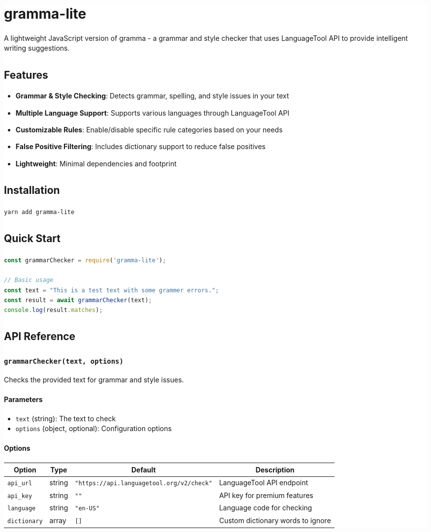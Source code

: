 # gramma-lite

A lightweight JavaScript version of gramma - a grammar and style checker that uses LanguageTool API to provide intelligent writing suggestions.

## Features

- **Grammar & Style Checking**: Detects grammar, spelling, and style issues in your text
- **Multiple Language Support**: Supports various languages through LanguageTool API
- **Customizable Rules**: Enable/disable specific rule categories based on your needs

- **False Positive Filtering**: Includes dictionary support to reduce false positives
- **Lightweight**: Minimal dependencies and footprint

## Installation

```bash
yarn add gramma-lite
```

## Quick Start

```javascript
const grammarChecker = require('gramma-lite');

// Basic usage
const text = "This is a test text with some grammer errors.";
const result = await grammarChecker(text);
console.log(result.matches);
```

## API Reference

### `grammarChecker(text, options)`

Checks the provided text for grammar and style issues.

#### Parameters

- `text` (string): The text to check
- `options` (object, optional): Configuration options

#### Options

| Option | Type | Default | Description |
|--------|------|---------|-------------|
| `api_url` | string | `"https://api.languagetool.org/v2/check"` | LanguageTool API endpoint |
| `api_key` | string | `""` | API key for premium features |
| `language` | string | `"en-US"` | Language code for checking |
| `dictionary` | array | `[]` | Custom dictionary words to ignore |
